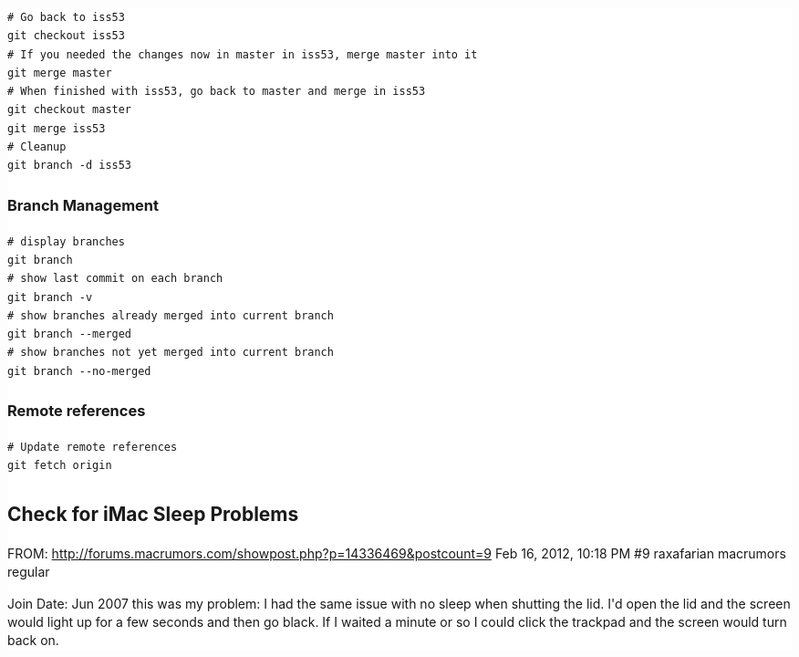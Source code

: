     
    # Go back to iss53
    git checkout iss53
    # If you needed the changes now in master in iss53, merge master into it
    git merge master
    # When finished with iss53, go back to master and merge in iss53
    git checkout master
    git merge iss53
    # Cleanup
    git branch -d iss53

### Branch Management
    
    # display branches
    git branch
    # show last commit on each branch
    git branch -v
    # show branches already merged into current branch
    git branch --merged
    # show branches not yet merged into current branch
    git branch --no-merged
    
### Remote references

    # Update remote references
    git fetch origin

## Check for iMac Sleep Problems

FROM: http://forums.macrumors.com/showpost.php?p=14336469&postcount=9
 Feb 16, 2012, 10:18 PM	   #9
raxafarian
macrumors regular
 
Join Date: Jun 2007
this was my problem:
I had the same issue with no sleep when shutting the lid. I'd open the lid and the screen would light up for a few seconds and then go black. If I waited a minute or so I could click the trackpad and the screen would turn back on.
